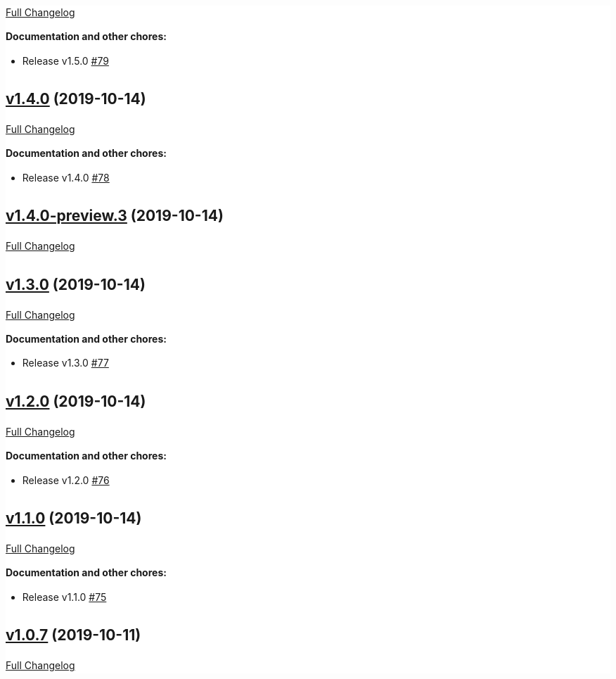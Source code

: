 [Full Changelog](https://github.com/nanoframework/Windows.Storage.Streams/compare/v1.4.0...v1.5.0)

**Documentation and other chores:**

- Release v1.5.0 [\#79](https://github.com/nanoframework/Windows.Storage.Streams/pull/79)

## [v1.4.0](https://github.com/nanoframework/Windows.Storage.Streams/tree/v1.4.0) (2019-10-14)

[Full Changelog](https://github.com/nanoframework/Windows.Storage.Streams/compare/v1.4.0-preview.3...v1.4.0)

**Documentation and other chores:**

- Release v1.4.0 [\#78](https://github.com/nanoframework/Windows.Storage.Streams/pull/78)

## [v1.4.0-preview.3](https://github.com/nanoframework/Windows.Storage.Streams/tree/v1.4.0-preview.3) (2019-10-14)

[Full Changelog](https://github.com/nanoframework/Windows.Storage.Streams/compare/v1.3.0...v1.4.0-preview.3)

## [v1.3.0](https://github.com/nanoframework/Windows.Storage.Streams/tree/v1.3.0) (2019-10-14)

[Full Changelog](https://github.com/nanoframework/Windows.Storage.Streams/compare/v1.2.0...v1.3.0)

**Documentation and other chores:**

- Release v1.3.0 [\#77](https://github.com/nanoframework/Windows.Storage.Streams/pull/77)

## [v1.2.0](https://github.com/nanoframework/Windows.Storage.Streams/tree/v1.2.0) (2019-10-14)

[Full Changelog](https://github.com/nanoframework/Windows.Storage.Streams/compare/v1.1.0...v1.2.0)

**Documentation and other chores:**

- Release v1.2.0 [\#76](https://github.com/nanoframework/Windows.Storage.Streams/pull/76)

## [v1.1.0](https://github.com/nanoframework/Windows.Storage.Streams/tree/v1.1.0) (2019-10-14)

[Full Changelog](https://github.com/nanoframework/Windows.Storage.Streams/compare/v1.0.7...v1.1.0)

**Documentation and other chores:**

- Release v1.1.0 [\#75](https://github.com/nanoframework/Windows.Storage.Streams/pull/75)

## [v1.0.7](https://github.com/nanoframework/Windows.Storage.Streams/tree/v1.0.7) (2019-10-11)

[Full Changelog](https://github.com/nanoframework/Windows.Storage.Streams/compare/v1.0.7-preview.23...v1.0.7)

